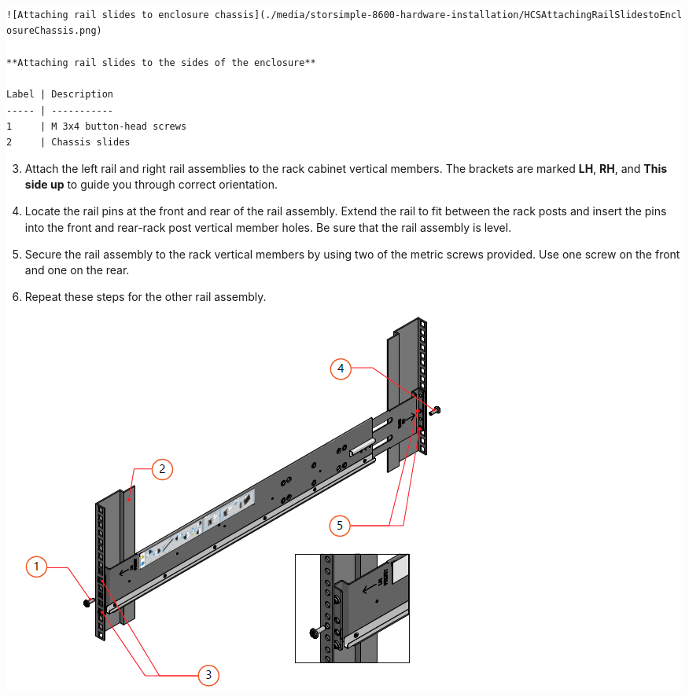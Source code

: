     ![Attaching rail slides to enclosure chassis](./media/storsimple-8600-hardware-installation/HCSAttachingRailSlidestoEnclosureChassis.png) 

    **Attaching rail slides to the sides of the enclosure**

    Label | Description
    ----- | -----------
    1     | M 3x4 button-head screws
    2     | Chassis slides
 
3. Attach the left rail and right rail assemblies to the rack cabinet vertical members. The brackets are marked **LH**, **RH**, and **This side up** to guide you through correct orientation.

4. Locate the rail pins at the front and rear of the rail assembly. Extend the rail to fit between the rack posts and insert the pins into the front and rear-rack post vertical member holes. Be sure that the rail assembly is level.

5. Secure the rail assembly to the rack vertical members by using two of the metric screws provided. Use one screw on the front and one on the rear.

6. Repeat these steps for the other rail assembly.

     ![Attaching rail slides to rack cabinet](./media/storsimple-8600-hardware-installation/HCSAttachingRailSlidestoRackCabinet.png) 
